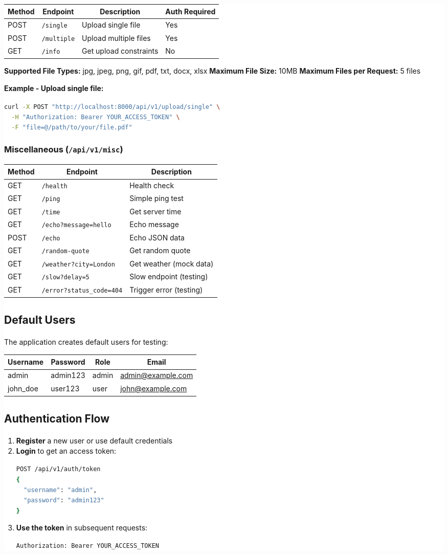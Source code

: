 | Method | Endpoint    | Description            | Auth Required |
| ------ | ----------- | ---------------------- | ------------- |
| POST   | `/single`   | Upload single file     | Yes           |
| POST   | `/multiple` | Upload multiple files  | Yes           |
| GET    | `/info`     | Get upload constraints | No            |

**Supported File Types:** jpg, jpeg, png, gif, pdf, txt, docx, xlsx
**Maximum File Size:** 10MB
**Maximum Files per Request:** 5 files

**Example - Upload single file:**

```bash
curl -X POST "http://localhost:8000/api/v1/upload/single" \
  -H "Authorization: Bearer YOUR_ACCESS_TOKEN" \
  -F "file=@/path/to/your/file.pdf"
```

### Miscellaneous (`/api/v1/misc`)

| Method | Endpoint                 | Description             |
| ------ | ------------------------ | ----------------------- |
| GET    | `/health`                | Health check            |
| GET    | `/ping`                  | Simple ping test        |
| GET    | `/time`                  | Get server time         |
| GET    | `/echo?message=hello`    | Echo message            |
| POST   | `/echo`                  | Echo JSON data          |
| GET    | `/random-quote`          | Get random quote        |
| GET    | `/weather?city=London`   | Get weather (mock data) |
| GET    | `/slow?delay=5`          | Slow endpoint (testing) |
| GET    | `/error?status_code=404` | Trigger error (testing) |

## Default Users

The application creates default users for testing:

| Username | Password | Role  | Email             |
| -------- | -------- | ----- | ----------------- |
| admin    | admin123 | admin | admin@example.com |
| john_doe | user123  | user  | john@example.com  |

## Authentication Flow

1. **Register** a new user or use default credentials
2. **Login** to get an access token:
   ```bash
   POST /api/v1/auth/token
   {
     "username": "admin",
     "password": "admin123"
   }
   ```
3. **Use the token** in subsequent requests:
   ```bash
   Authorization: Bearer YOUR_ACCESS_TOKEN
   ```

